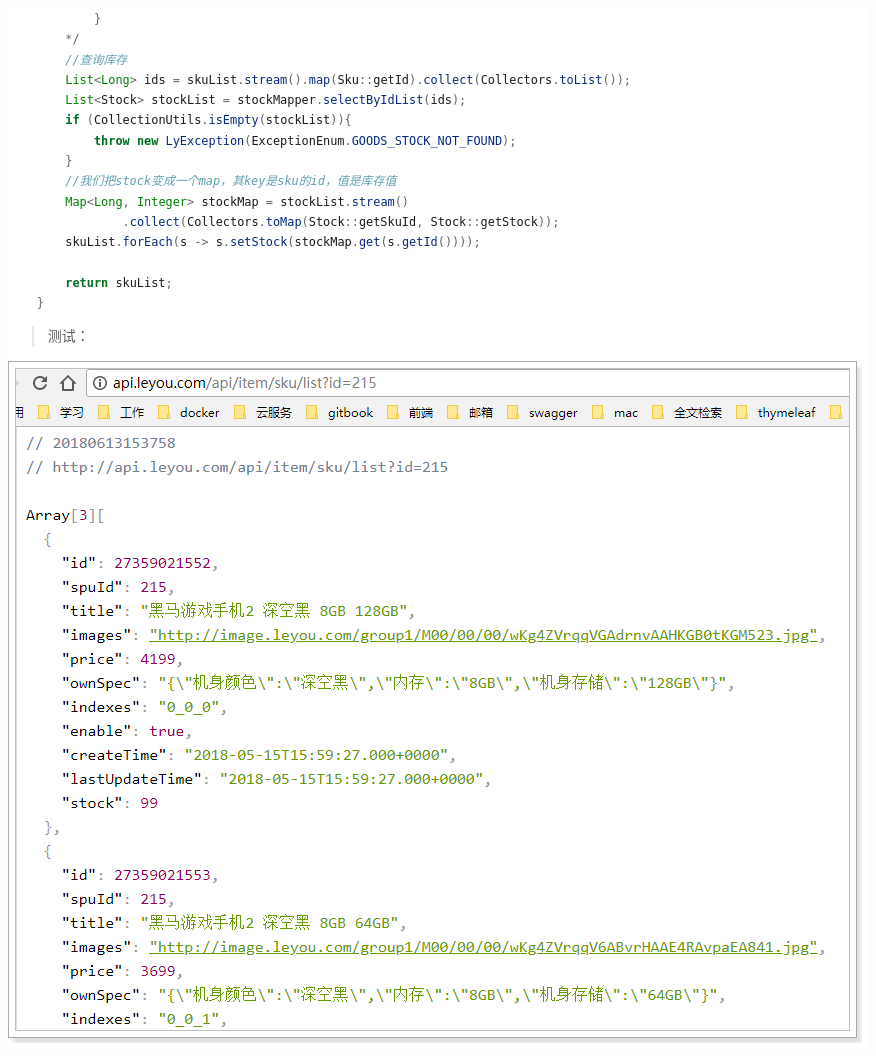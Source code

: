 ```java
            }
        */
        //查询库存
        List<Long> ids = skuList.stream().map(Sku::getId).collect(Collectors.toList());
        List<Stock> stockList = stockMapper.selectByIdList(ids);
        if (CollectionUtils.isEmpty(stockList)){
            throw new LyException(ExceptionEnum.GOODS_STOCK_NOT_FOUND);
        }
        //我们把stock变成一个map，其key是sku的id，值是库存值
        Map<Long, Integer> stockMap = stockList.stream()
                .collect(Collectors.toMap(Stock::getSkuId, Stock::getStock));
        skuList.forEach(s -> s.setStock(stockMap.get(s.getId())));

        return skuList;
    }
```

> 测试：

![1528875506259](assets/1528875506259.png)
